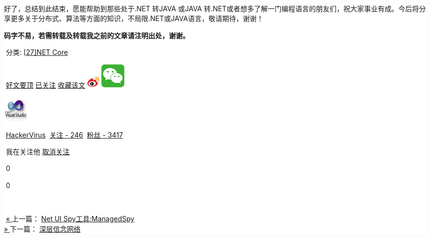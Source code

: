 好了，总结到此结束，愿能帮助到那些处于.NET 转JAVA 或JAVA 转.NET或者想多了解一门编程语言的朋友们，祝大家事业有成。今后将分享更多关于分布式、算法等方面的知识，不局限.NET或JAVA语言，敬请期待，谢谢！

**码字不易，若需转载及转载我之前的文章请注明出处，谢谢。**





​     分类:              [[27\]NET Core](https://www.cnblogs.com/Leo_wl/category/225703.html)

​         [好文要顶](javascript:void(0);)         [已关注](javascript:void(0);)     [收藏该文](javascript:void(0);)     [![img](icon_weibo_24.png)](javascript:void(0);)     [![img](wechat.png)](javascript:void(0);) 

[![img](u104109.gif)](https://home.cnblogs.com/u/Leo_wl/)

​             [HackerVirus](https://home.cnblogs.com/u/Leo_wl/)
​             [关注 - 246](https://home.cnblogs.com/u/Leo_wl/followees/)
​             [粉丝 - 3417](https://home.cnblogs.com/u/Leo_wl/followers/)         





​                 我在关注他 [取消关注](javascript:void(0);)     

​         0     

​         0     



​     



​      [« ](https://www.cnblogs.com/Leo_wl/p/11223236.html) 上一篇：    [Net UI Spy工具:ManagedSpy](https://www.cnblogs.com/Leo_wl/p/11223236.html)     
​     [» ](https://www.cnblogs.com/Leo_wl/p/11312156.html) 下一篇：    [深层信念网络](https://www.cnblogs.com/Leo_wl/p/11312156.html)  